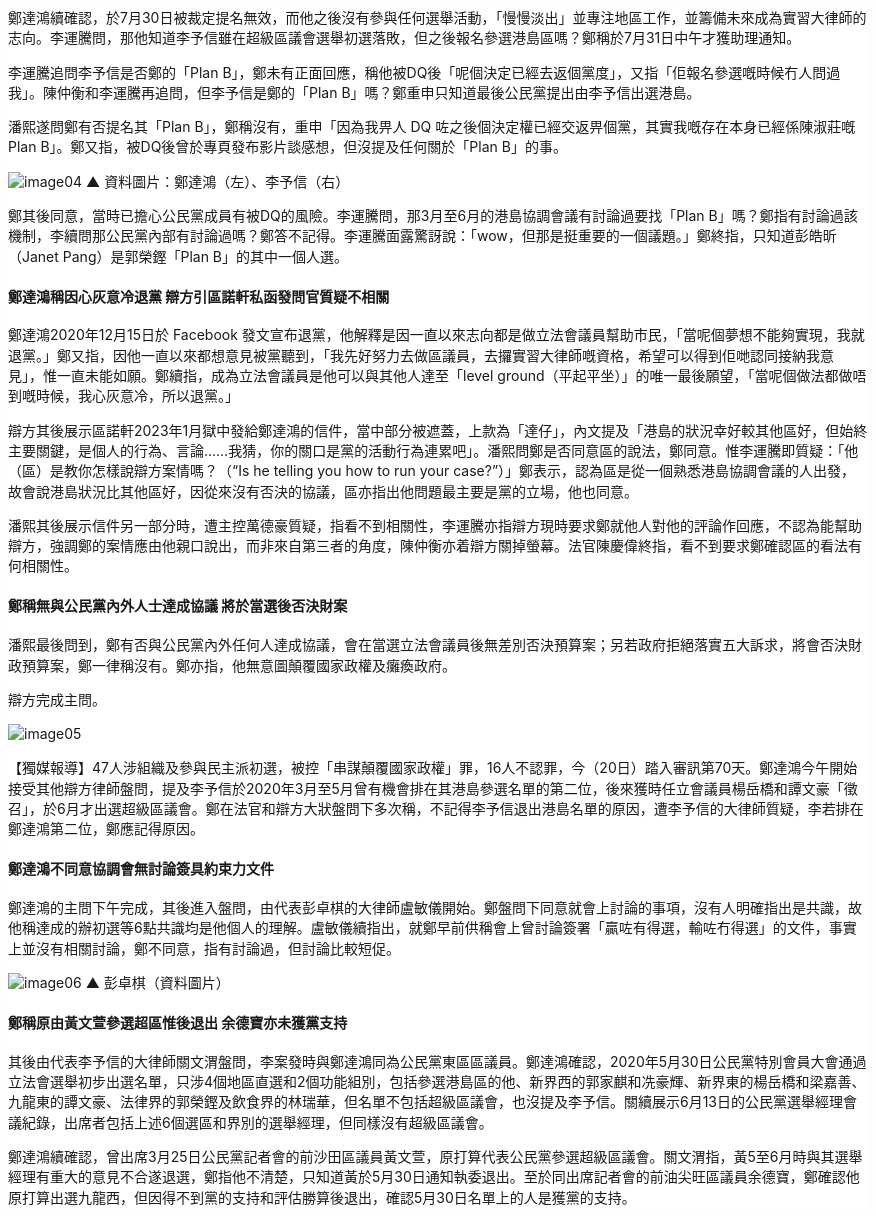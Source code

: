 鄭達鴻續確認，於7月30日被裁定提名無效，而他之後沒有參與任何選舉活動，「慢慢淡出」並專注地區工作，並籌備未來成為實習大律師的志向。李運騰問，那他知道李予信雖在超級區議會選舉初選落敗，但之後報名參選港島區嗎？鄭稱於7月31日中午才獲助理通知。

李運騰追問李予信是否鄭的「Plan B」，鄭未有正面回應，稱他被DQ後「呢個決定已經去返個黨度」，又指「佢報名參選嘅時候冇人問過我」。陳仲衡和李運騰再追問，但李予信是鄭的「Plan B」嗎？鄭重申只知道最後公民黨提出由李予信出選港島。

潘熙遂問鄭有否提名其「Plan B」，鄭稱沒有，重申「因為我畀人 DQ 咗之後個決定權已經交返畀個黨，其實我嘅存在本身已經係陳淑莊嘅 Plan B」。鄭又指，被DQ後曾於專頁發布影片談感想，但沒提及任何關於「Plan B」的事。

![image04](https://i.imgur.com/iUxQ6b3.png)
▲ 資料圖片：鄭達鴻（左）、李予信（右）

鄭其後同意，當時已擔心公民黨成員有被DQ的風險。李運騰問，那3月至6月的港島協調會議有討論過要找「Plan B」嗎？鄭指有討論過該機制，李續問那公民黨內部有討論過嗎？鄭答不記得。李運騰面露驚訝說：「wow，但那是挺重要的一個議題。」鄭終指，只知道彭皓昕（Janet Pang）是郭榮鏗「Plan B」的其中一個人選。

#### 鄭達鴻稱因心灰意冷退黨 辯方引區諾軒私函發問官質疑不相關

鄭達鴻2020年12月15日於 Facebook 發文宣布退黨，他解釋是因一直以來志向都是做立法會議員幫助市民，「當呢個夢想不能夠實現，我就退黨。」鄭又指，因他一直以來都想意見被黨聽到，「我先好努力去做區議員，去攞實習大律師嘅資格，希望可以得到佢哋認同接納我意見」，惟一直未能如願。鄭續指，成為立法會議員是他可以與其他人達至「level ground（平起平坐）」的唯一最後願望，「當呢個做法都做唔到嘅時候，我心灰意冷，所以退黨。」

辯方其後展示區諾軒2023年1月獄中發給鄭達鴻的信件，當中部分被遮蓋，上款為「達仔」，內文提及「港島的狀況幸好較其他區好，但始終主要關鍵，是個人的行為、言論……我猜，你的關口是黨的活動行為連累吧」。潘熙問鄭是否同意區的說法，鄭同意。惟李運騰即質疑：「他（區）是教你怎樣說辯方案情嗎？（“Is he telling you how to run your case?”）」鄭表示，認為區是從一個熟悉港島協調會議的人出發，故會說港島狀況比其他區好，因從來沒有否決的協議，區亦指出他問題最主要是黨的立場，他也同意。

潘熙其後展示信件另一部分時，遭主控萬德豪質疑，指看不到相關性，李運騰亦指辯方現時要求鄭就他人對他的評論作回應，不認為能幫助辯方，強調鄭的案情應由他親口說出，而非來自第三者的角度，陳仲衡亦着辯方關掉螢幕。法官陳慶偉終指，看不到要求鄭確認區的看法有何相關性。

#### 鄭稱無與公民黨內外人士達成協議 將於當選後否決財案

潘熙最後問到，鄭有否與公民黨內外任何人達成協議，會在當選立法會議員後無差別否決預算案；另若政府拒絕落實五大訴求，將會否決財政預算案，鄭一律稱沒有。鄭亦指，他無意圖顛覆國家政權及癱瘓政府。

辯方完成主問。


![image05](https://i.imgur.com/nqOLcvp.png)

【獨媒報導】47人涉組織及參與民主派初選，被控「串謀顛覆國家政權」罪，16人不認罪，今（20日）踏入審訊第70天。鄭達鴻今午開始接受其他辯方律師盤問，提及李予信於2020年3月至5月曾有機會排在其港島參選名單的第二位，後來獲時任立會議員楊岳橋和譚文豪「徵召」，於6月才出選超級區議會。鄭在法官和辯方大狀盤問下多次稱，不記得李予信退出港島名單的原因，遭李予信的大律師質疑，李若排在鄭達鴻第二位，鄭應記得原因。

#### 鄭達鴻不同意協調會無討論簽具約束力文件

鄭達鴻的主問下午完成，其後進入盤問，由代表彭卓棋的大律師盧敏儀開始。鄭盤問下同意就會上討論的事項，沒有人明確指出是共識，故他稱達成的辦初選等6點共識均是他個人的理解。盧敏儀續指出，就鄭早前供稱會上曾討論簽署「贏咗有得選，輸咗冇得選」的文件，事實上並沒有相關討論，鄭不同意，指有討論過，但討論比較短促。

![image06](https://i.imgur.com/RTMVc8p.png)
▲ 彭卓棋（資料圖片）

#### 鄭稱原由黃文萱參選超區惟後退出 余德寶亦未獲黨支持

其後由代表李予信的大律師關文渭盤問，李案發時與鄭達鴻同為公民黨東區區議員。鄭達鴻確認，2020年5月30日公民黨特別會員大會通過立法會選舉初步出選名單，只涉4個地區直選和2個功能組別，包括參選港島區的他、新界西的郭家麒和冼豪輝、新界東的楊岳橋和梁嘉善、九龍東的譚文豪、法律界的郭榮鏗及飲食界的林瑞華，但名單不包括超級區議會，也沒提及李予信。關續展示6月13日的公民黨選舉經理會議紀錄，出席者包括上述6個選區和界別的選舉經理，但同樣沒有超級區議會。

鄭達鴻續確認，曾出席3月25日公民黨記者會的前沙田區議員黃文萱，原打算代表公民黨參選超級區議會。關文渭指，黃5至6月時與其選舉經理有重大的意見不合遂退選，鄭指他不清楚，只知道黃於5月30日通知執委退出。至於同出席記者會的前油尖旺區議員余德寶，鄭確認他原打算出選九龍西，但因得不到黨的支持和評估勝算後退出，確認5月30日名單上的人是獲黨的支持。
